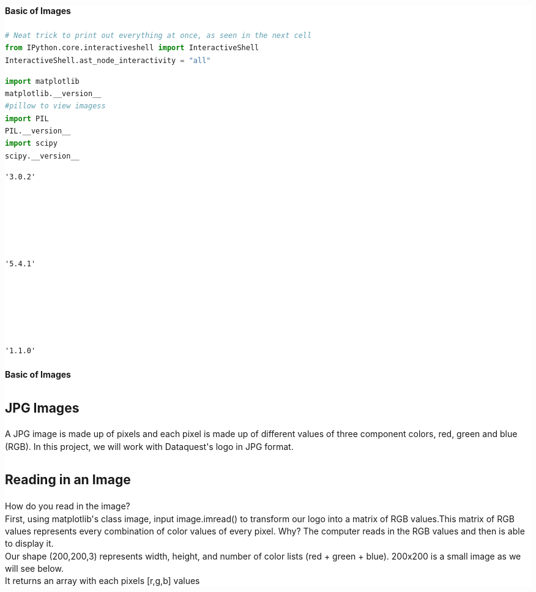 #### Basic of Images <a name="basic of images"></a>
```python
# Neat trick to print out everything at once, as seen in the next cell
from IPython.core.interactiveshell import InteractiveShell  
InteractiveShell.ast_node_interactivity = "all"
```


```python
import matplotlib
matplotlib.__version__
#pillow to view imagess
import PIL
PIL.__version__
import scipy
scipy.__version__
```




    '3.0.2'






    '5.4.1'






    '1.1.0'



#### Basic of Images <a name="basic of images"></a>

## JPG Images <a name="jpg images"></a>

A JPG image is made up of pixels and each pixel is made up of different values of three component colors, red, green and blue (RGB). In this project, we will work with Dataquest's logo in JPG format.

## Reading in an Image <a name="reading in an image"></a>

How do you read in the image?
<br>
First, using matplotlib's class image, input image.imread() to transform our logo into a matrix of RGB values.This matrix of RGB values represents every combination of color values of every pixel. Why? The computer reads in the RGB values and then is able to display it.
<br>
Our shape (200,200,3) represents width, height, and number of color lists (red + green + blue). 200x200 is a small image as we will see below.
<br/>
It returns an array with each pixels [r,g,b] values


